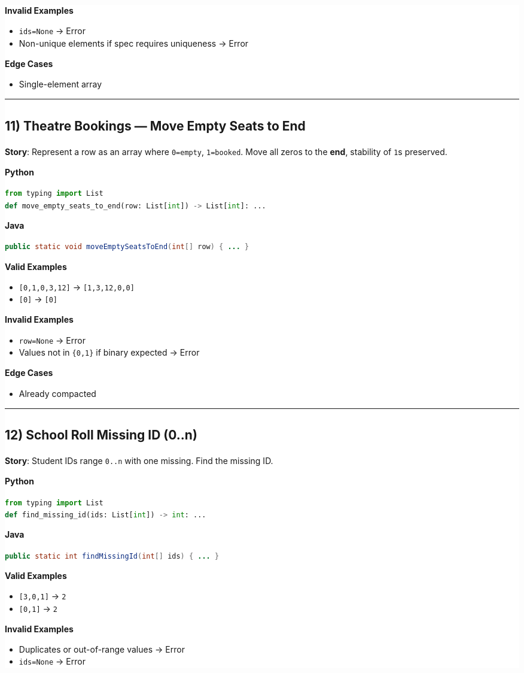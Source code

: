 **Invalid Examples**
- `ids=None` → Error
- Non-unique elements if spec requires uniqueness → Error

**Edge Cases**
- Single-element array

---

## 11) Theatre Bookings — Move Empty Seats to End
**Story**: Represent a row as an array where `0=empty`, `1=booked`. Move all zeros to the **end**, stability of `1`s preserved.

**Python**
```python
from typing import List
def move_empty_seats_to_end(row: List[int]) -> List[int]: ...
```

**Java**
```java
public static void moveEmptySeatsToEnd(int[] row) { ... }
```

**Valid Examples**
- `[0,1,0,3,12]` → `[1,3,12,0,0]`
- `[0]` → `[0]`

**Invalid Examples**
- `row=None` → Error
- Values not in `{0,1}` if binary expected → Error

**Edge Cases**
- Already compacted

---

## 12) School Roll Missing ID (0..n)
**Story**: Student IDs range `0..n` with one missing. Find the missing ID.

**Python**
```python
from typing import List
def find_missing_id(ids: List[int]) -> int: ...
```

**Java**
```java
public static int findMissingId(int[] ids) { ... }
```

**Valid Examples**
- `[3,0,1]` → `2`
- `[0,1]` → `2`

**Invalid Examples**
- Duplicates or out-of-range values → Error
- `ids=None` → Error
